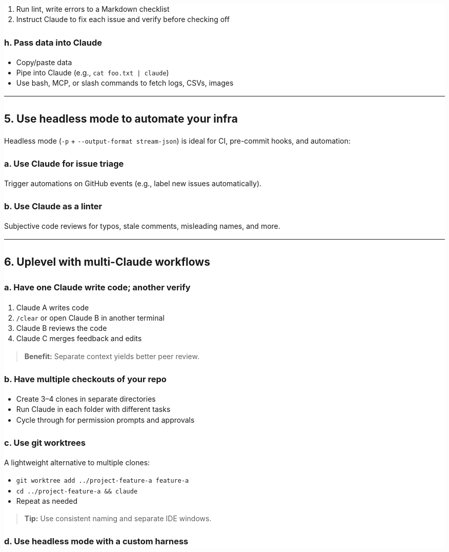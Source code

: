 1. Run lint, write errors to a Markdown checklist
2. Instruct Claude to fix each issue and verify before checking off

### h. Pass data into Claude

- Copy/paste data
- Pipe into Claude (e.g., `cat foo.txt | claude`)
- Use bash, MCP, or slash commands to fetch logs, CSVs, images

---

## 5. Use headless mode to automate your infra

Headless mode (`-p` + `--output-format stream-json`) is ideal for CI, pre-commit hooks, and automation:

### a. Use Claude for issue triage

Trigger automations on GitHub events (e.g., label new issues automatically).

### b. Use Claude as a linter

Subjective code reviews for typos, stale comments, misleading names, and more.

---

## 6. Uplevel with multi-Claude workflows

### a. Have one Claude write code; another verify

1. Claude A writes code
2. `/clear` or open Claude B in another terminal
3. Claude B reviews the code
4. Claude C merges feedback and edits

> **Benefit:** Separate context yields better peer review.

### b. Have multiple checkouts of your repo

- Create 3–4 clones in separate directories
- Run Claude in each folder with different tasks
- Cycle through for permission prompts and approvals

### c. Use git worktrees

A lightweight alternative to multiple clones:

- `git worktree add ../project-feature-a feature-a`
- `cd ../project-feature-a && claude`
- Repeat as needed

> **Tip:** Use consistent naming and separate IDE windows.

### d. Use headless mode with a custom harness
